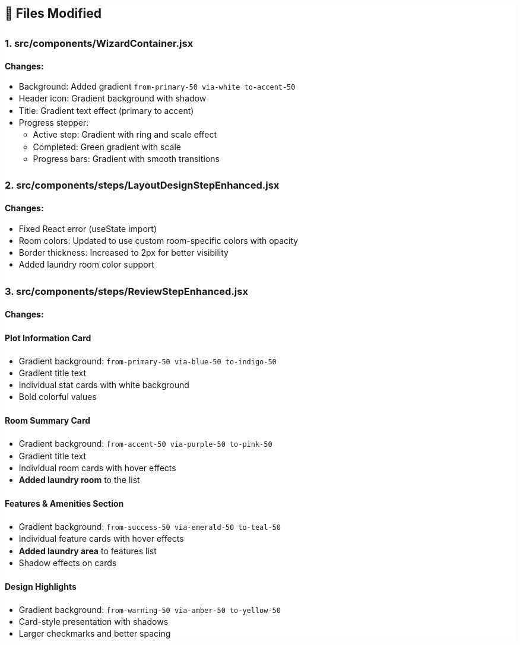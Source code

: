 ## 📁 Files Modified

### 1. **src/components/WizardContainer.jsx**

**Changes:**

- Background: Added gradient `from-primary-50 via-white to-accent-50`
- Header icon: Gradient background with shadow
- Title: Gradient text effect (primary to accent)
- Progress stepper:
  - Active step: Gradient with ring and scale effect
  - Completed: Green gradient with scale
  - Progress bars: Gradient with smooth transitions

### 2. **src/components/steps/LayoutDesignStepEnhanced.jsx**

**Changes:**

- Fixed React error (useState import)
- Room colors: Updated to use custom room-specific colors with opacity
- Border thickness: Increased to 2px for better visibility
- Added laundry room color support

### 3. **src/components/steps/ReviewStepEnhanced.jsx**

**Changes:**

#### Plot Information Card

- Gradient background: `from-primary-50 via-blue-50 to-indigo-50`
- Gradient title text
- Individual stat cards with white background
- Bold colorful values

#### Room Summary Card

- Gradient background: `from-accent-50 via-purple-50 to-pink-50`
- Gradient title text
- Individual room cards with hover effects
- **Added laundry room** to the list

#### Features & Amenities Section

- Gradient background: `from-success-50 via-emerald-50 to-teal-50`
- Individual feature cards with hover effects
- **Added laundry area** to features list
- Shadow effects on cards

#### Design Highlights

- Gradient background: `from-warning-50 via-amber-50 to-yellow-50`
- Card-style presentation with shadows
- Larger checkmarks and better spacing
